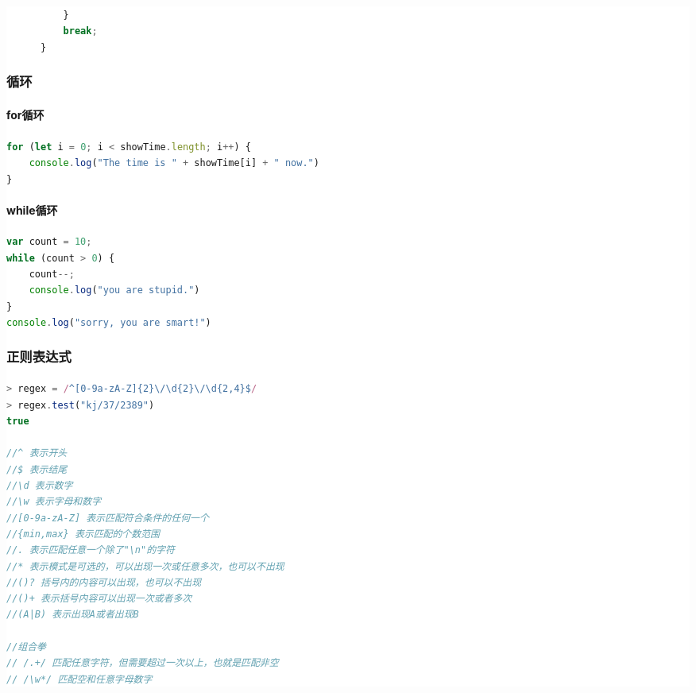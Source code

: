 ```js
	      }
	      break;
      }
```

### 循环

#### for循环

```js
for (let i = 0; i < showTime.length; i++) {
	console.log("The time is " + showTime[i] + " now.")
}
```

#### while循环

```js
var count = 10;
while (count > 0) {
    count--;
    console.log("you are stupid.")
}
console.log("sorry, you are smart!")
```



### 正则表达式

```js
> regex = /^[0-9a-zA-Z]{2}\/\d{2}\/\d{2,4}$/
> regex.test("kj/37/2389")
true

//^ 表示开头
//$ 表示结尾
//\d 表示数字
//\w 表示字母和数字
//[0-9a-zA-Z] 表示匹配符合条件的任何一个
//{min,max} 表示匹配的个数范围
//. 表示匹配任意一个除了"\n"的字符
//* 表示模式是可选的，可以出现一次或任意多次，也可以不出现
//()? 括号内的内容可以出现，也可以不出现
//()+ 表示括号内容可以出现一次或者多次
//(A|B) 表示出现A或者出现B

//组合拳
// /.+/ 匹配任意字符，但需要超过一次以上，也就是匹配非空
// /\w*/ 匹配空和任意字母数字
```




